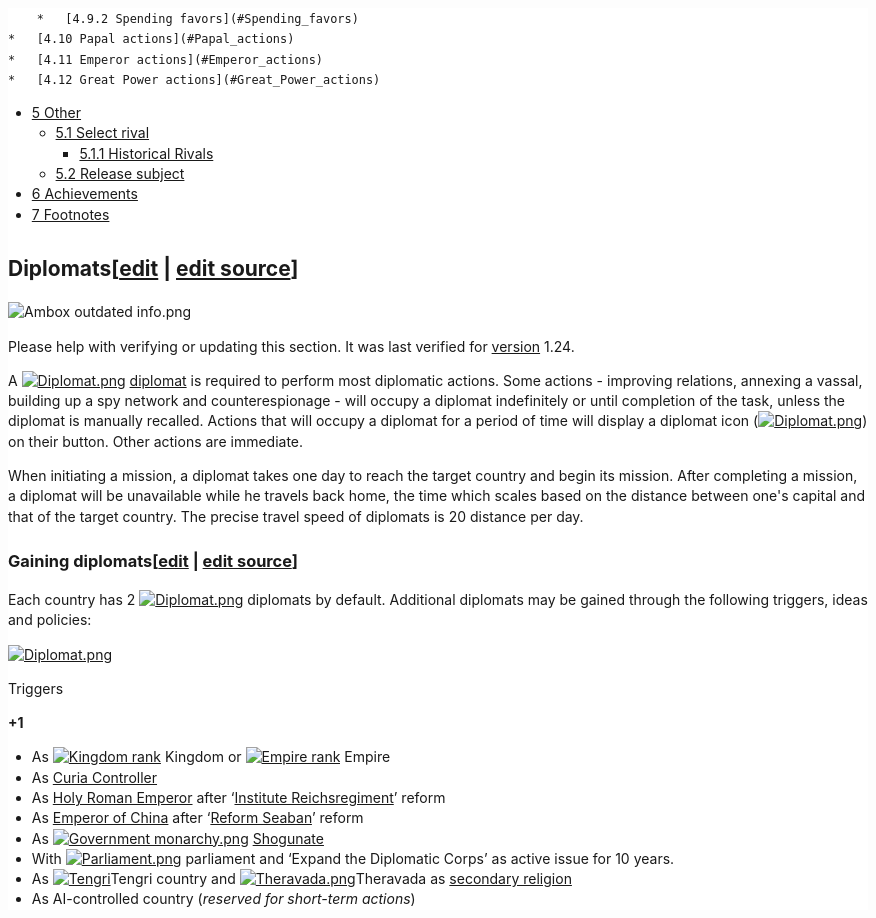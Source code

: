         *   [4.9.2 Spending favors](#Spending_favors)
    *   [4.10 Papal actions](#Papal_actions)
    *   [4.11 Emperor actions](#Emperor_actions)
    *   [4.12 Great Power actions](#Great_Power_actions)
*   [5 Other](#Other)
    *   [5.1 Select rival](#Select_rival)
        *   [5.1.1 Historical Rivals](#Historical_Rivals)
    *   [5.2 Release subject](#Release_subject)
*   [6 Achievements](#Achievements)
*   [7 Footnotes](#Footnotes)

Diplomats\[[edit](/index.php?title=Diplomacy&veaction=edit&section=1 "Edit section: Diplomats") | [edit source](/index.php?title=Diplomacy&action=edit&section=1 "Edit section: Diplomats")\]
---------------------------------------------------------------------------------------------------------------------------------------------------------------------------------------------

![Ambox outdated info.png](https://central.paradoxwikis.com/images/thumb/6/65/Ambox_outdated_info.png/22px-Ambox_outdated_info.png)

Please help with verifying or updating this section. It was last verified for [version](/Europa_Universalis_4_Wiki:Versioning "Europa Universalis 4 Wiki:Versioning") 1.24.

A [![Diplomat.png](/images/thumb/e/ee/Diplomat.png/24px-Diplomat.png)](/File:Diplomat.png) [diplomat](/Envoy "Envoy") is required to perform most diplomatic actions. Some actions - improving relations, annexing a vassal, building up a spy network and counterespionage - will occupy a diplomat indefinitely or until completion of the task, unless the diplomat is manually recalled. Actions that will occupy a diplomat for a period of time will display a diplomat icon ([![Diplomat.png](/images/thumb/e/ee/Diplomat.png/24px-Diplomat.png)](/File:Diplomat.png)) on their button. Other actions are immediate.

When initiating a mission, a diplomat takes one day to reach the target country and begin its mission. After completing a mission, a diplomat will be unavailable while he travels back home, the time which scales based on the distance between one's capital and that of the target country. The precise travel speed of diplomats is 20 distance per day.

### Gaining diplomats\[[edit](/index.php?title=Diplomacy&veaction=edit&section=2 "Edit section: Gaining diplomats") | [edit source](/index.php?title=Diplomacy&action=edit&section=2 "Edit section: Gaining diplomats")\]

Each country has 2 [![Diplomat.png](/images/thumb/e/ee/Diplomat.png/24px-Diplomat.png)](/Diplomat "Diplomat") diplomats by default. Additional diplomats may be gained through the following triggers, ideas and policies:

[![Diplomat.png](/images/thumb/e/ee/Diplomat.png/24px-Diplomat.png)](/Diplomat "Diplomat")

Triggers

**+1**

*   As [![Kingdom rank](/images/thumb/0/01/Kingdom.png/24px-Kingdom.png)](/Government_rank "Kingdom rank") Kingdom or [![Empire rank](/images/thumb/9/9d/Empire.png/24px-Empire.png)](/Government_rank "Empire rank") Empire
*   As [Curia Controller](/Curia_Controller "Curia Controller")
*   As [Holy Roman Emperor](/Holy_Roman_Emperor "Holy Roman Emperor") after ‘[Institute Reichsregiment](/Institute_Reichsregiment "Institute Reichsregiment")’ reform
*   As [Emperor of China](/Emperor_of_China "Emperor of China") after ‘[Reform Seaban](/Reform_Seaban "Reform Seaban")’ reform
*   As [![Government monarchy.png](/images/thumb/4/4d/Government_monarchy.png/24px-Government_monarchy.png)](/Monarchy "Monarchy") [Shogunate](/Shogunate "Shogunate")
*   With [![Parliament.png](/images/thumb/f/f9/Parliament.png/24px-Parliament.png)](/Parliament "Parliament") parliament and ‘Expand the Diplomatic Corps’ as active issue for 10 years.
*   As [![Tengri](/images/thumb/9/9f/Tengri.png/24px-Tengri.png)](/Tengri "Tengri")Tengri country and [![Theravada.png](/images/thumb/5/52/Theravada.png/24px-Theravada.png)](/Theravada "Theravada")Theravada as [secondary religion](/Secondary_religion "Secondary religion")
*   As AI-controlled country (_reserved for short-term actions_)
